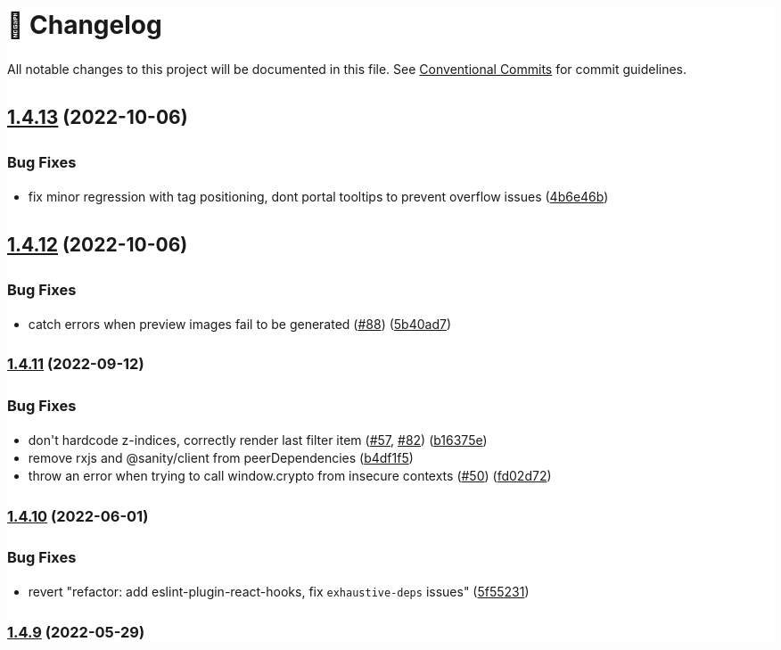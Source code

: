 

# 📓 Changelog

All notable changes to this project will be documented in this file. See
[Conventional Commits](https://conventionalcommits.org) for commit guidelines.

## [1.4.13](https://github.com/robinpyon/sanity-plugin-media/compare/v1.4.12...v1.4.13) (2022-10-06)

### Bug Fixes

- fix minor regression with tag positioning, dont portal tooltips to prevent overflow issues ([4b6e46b](https://github.com/robinpyon/sanity-plugin-media/commit/4b6e46b299dfafcd523eab33d7c0e4e029270903))

## [1.4.12](https://github.com/robinpyon/sanity-plugin-media/compare/v1.4.11...v1.4.12) (2022-10-06)

### Bug Fixes

- catch errors when preview images fail to be generated ([#88](https://github.com/robinpyon/sanity-plugin-media/issues/88)) ([5b40ad7](https://github.com/robinpyon/sanity-plugin-media/commit/5b40ad7b32f11021e2da9440ca03c73d651ae533))

### [1.4.11](https://github.com/robinpyon/sanity-plugin-media/compare/v1.4.8...v1.4.11) (2022-09-12)

### Bug Fixes

- don't hardcode z-indices, correctly render last filter item ([#57](https://github.com/robinpyon/sanity-plugin-media/issues/57), [#82](https://github.com/robinpyon/sanity-plugin-media/issues/82)) ([b16375e](https://github.com/robinpyon/sanity-plugin-media/commit/b16375e664b662b4657823c90bc6447bc7d9d5d2))
- remove rxjs and @sanity/client from peerDependencies ([b4df1f5](https://github.com/robinpyon/sanity-plugin-media/commit/b4df1f5ba067ff0e28dda08d376b03d444967d68))
- throw an error when trying to call window.crypto from insecure contexts ([#50](https://github.com/robinpyon/sanity-plugin-media/issues/50)) ([fd02d72](https://github.com/robinpyon/sanity-plugin-media/commit/fd02d727d6e6ae5771f1bcb64ef818fe2aff05dc))

### [1.4.10](https://github.com/robinpyon/sanity-plugin-media/compare/v1.4.8...v1.4.10) (2022-06-01)

### Bug Fixes

- revert "refactor: add eslint-plugin-react-hooks, fix `exhaustive-deps` issues" ([5f55231](https://github.com/robinpyon/sanity-plugin-media/commit/5f5523100e7215e143396f760e527172579f0299))

### [1.4.9](https://github.com/robinpyon/sanity-plugin-media/compare/v1.4.8...v1.4.9) (2022-05-29)
